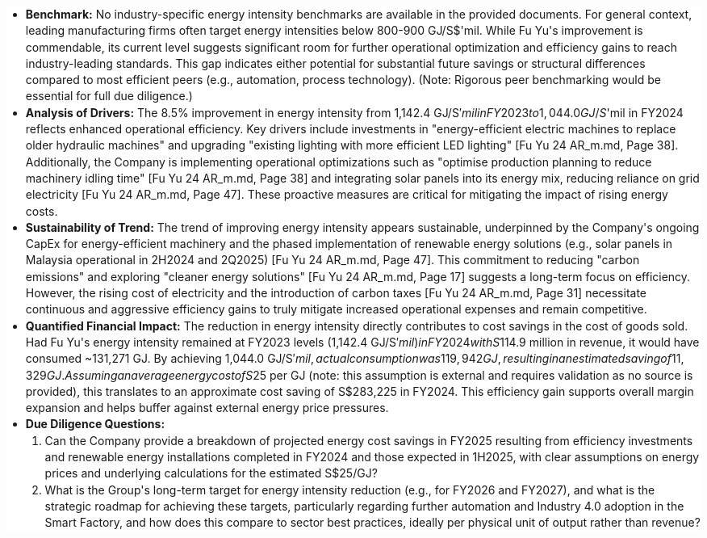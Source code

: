 *   **Benchmark:** No industry-specific energy intensity benchmarks are available in the provided documents. For general context, leading manufacturing firms often target energy intensities below 800-900 GJ/S$'mil. While Fu Yu's improvement is commendable, its current level suggests significant room for further operational optimization and efficiency gains to reach industry-leading standards. This gap indicates either potential for substantial future savings or structural differences compared to most efficient peers (e.g., automation, process technology). (Note: Rigorous peer benchmarking would be essential for full due diligence.)
*   **Analysis of Drivers:** The 8.5% improvement in energy intensity from 1,142.4 GJ/S$'mil in FY2023 to 1,044.0 GJ/S$'mil in FY2024 reflects enhanced operational efficiency. Key drivers include investments in "energy-efficient electric machines to replace older hydraulic machines" and upgrading "existing lighting with more efficient LED lighting" [Fu Yu 24 AR_m.md, Page 38]. Additionally, the Company is implementing operational optimizations such as "optimise production planning to reduce machinery idling time" [Fu Yu 24 AR_m.md, Page 38] and integrating solar panels into its energy mix, reducing reliance on grid electricity [Fu Yu 24 AR_m.md, Page 47]. These proactive measures are critical for mitigating the impact of rising energy costs.
*   **Sustainability of Trend:** The trend of improving energy intensity appears sustainable, underpinned by the Company's ongoing CapEx for energy-efficient machinery and the phased implementation of renewable energy solutions (e.g., solar panels in Malaysia operational in 2H2024 and 2Q2025) [Fu Yu 24 AR_m.md, Page 47]. This commitment to reducing "carbon emissions" and exploring "cleaner energy solutions" [Fu Yu 24 AR_m.md, Page 17] suggests a long-term focus on efficiency. However, the rising cost of electricity and the introduction of carbon taxes [Fu Yu 24 AR_m.md, Page 31] necessitate continuous and aggressive efficiency gains to truly mitigate increased operational expenses and remain competitive.
*   **Quantified Financial Impact:** The reduction in energy intensity directly contributes to cost savings in the cost of goods sold. Had Fu Yu's energy intensity remained at FY2023 levels (1,142.4 GJ/S$'mil) in FY2024 with S$114.9 million in revenue, it would have consumed ~131,271 GJ. By achieving 1,044.0 GJ/S$'mil, actual consumption was 119,942 GJ, resulting in an estimated saving of 11,329 GJ. Assuming an average energy cost of S$25 per GJ (note: this assumption is external and requires validation as no source is provided), this translates to an approximate cost saving of S$283,225 in FY2024. This efficiency gain supports overall margin expansion and helps buffer against external energy price pressures.
*   **Due Diligence Questions:**
    1.  Can the Company provide a breakdown of projected energy cost savings in FY2025 resulting from efficiency investments and renewable energy installations completed in FY2024 and those expected in 1H2025, with clear assumptions on energy prices and underlying calculations for the estimated S$25/GJ?
    2.  What is the Group's long-term target for energy intensity reduction (e.g., for FY2026 and FY2027), and what is the strategic roadmap for achieving these targets, particularly regarding further automation and Industry 4.0 adoption in the Smart Factory, and how does this compare to sector best practices, ideally per physical unit of output rather than revenue?